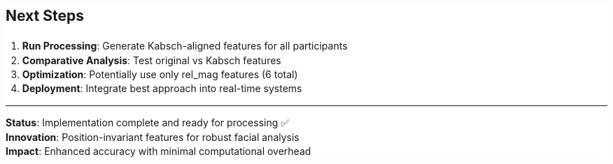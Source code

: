 ## Next Steps

1. **Run Processing**: Generate Kabsch-aligned features for all participants
2. **Comparative Analysis**: Test original vs Kabsch features
3. **Optimization**: Potentially use only rel_mag features (6 total)
4. **Deployment**: Integrate best approach into real-time systems

---

**Status**: Implementation complete and ready for processing ✅  
**Innovation**: Position-invariant features for robust facial analysis  
**Impact**: Enhanced accuracy with minimal computational overhead 